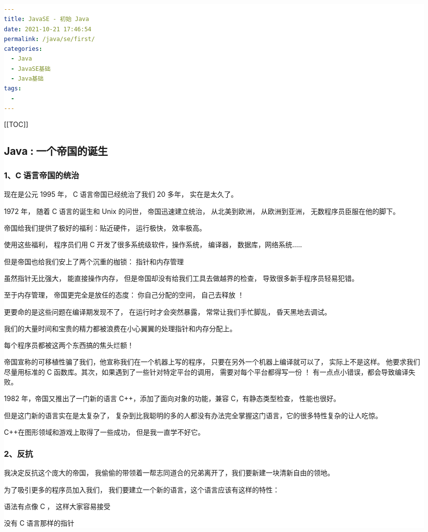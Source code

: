 ```yaml
---
title: JavaSE - 初始 Java
date: 2021-10-21 17:46:54
permalink: /java/se/first/
categories:
  - Java
  - JavaSE基础
  - Java基础
tags:
  -
---
```


[[TOC]]

## Java : 一个帝国的诞生

### 1、C 语言帝国的统治

现在是公元 1995 年， C 语言帝国已经统治了我们 20 多年， 实在是太久了。

1972 年， 随着 C 语言的诞生和 Unix 的问世， 帝国迅速建立统治， 从北美到欧洲， 从欧洲到亚洲， 无数程序员臣服在他的脚下。

帝国给我们提供了极好的福利：贴近硬件， 运行极快， 效率极高。

使用这些福利， 程序员们用 C 开发了很多系统级软件，操作系统， 编译器， 数据库，网络系统.....

但是帝国也给我们安上了两个沉重的枷锁： 指针和内存管理

虽然指针无比强大， 能直接操作内存， 但是帝国却没有给我们工具去做越界的检查， 导致很多新手程序员轻易犯错。

至于内存管理， 帝国更完全是放任的态度： 你自己分配的空间， 自己去释放 ！

更要命的是这些问题在编译期发现不了， 在运行时才会突然暴露， 常常让我们手忙脚乱， 昏天黑地去调试。

我们的大量时间和宝贵的精力都被浪费在小心翼翼的处理指针和内存分配上。

每个程序员都被这两个东西搞的焦头烂额！

帝国宣称的可移植性骗了我们，他宣称我们在一个机器上写的程序， 只要在另外一个机器上编译就可以了， 实际上不是这样。 他要求我们尽量用标准的 C 函数库。其次，如果遇到了一些针对特定平台的调用， 需要对每个平台都得写一份 ！ 有一点点小错误，都会导致编译失败。

1982 年，帝国又推出了一门新的语言 C++，添加了面向对象的功能，兼容 C，有静态类型检查， 性能也很好。

但是这门新的语言实在是太复杂了， 复杂到比我聪明的多的人都没有办法完全掌握这门语言，它的很多特性复杂的让人吃惊。

C++在图形领域和游戏上取得了一些成功， 但是我一直学不好它。

### 2、反抗

我决定反抗这个庞大的帝国， 我偷偷的带领着一帮志同道合的兄弟离开了，我们要新建一块清新自由的领地。

为了吸引更多的程序员加入我们， 我们要建立一个新的语言，这个语言应该有这样的特性：

语法有点像 C ， 这样大家容易接受

没有 C 语言那样的指针
